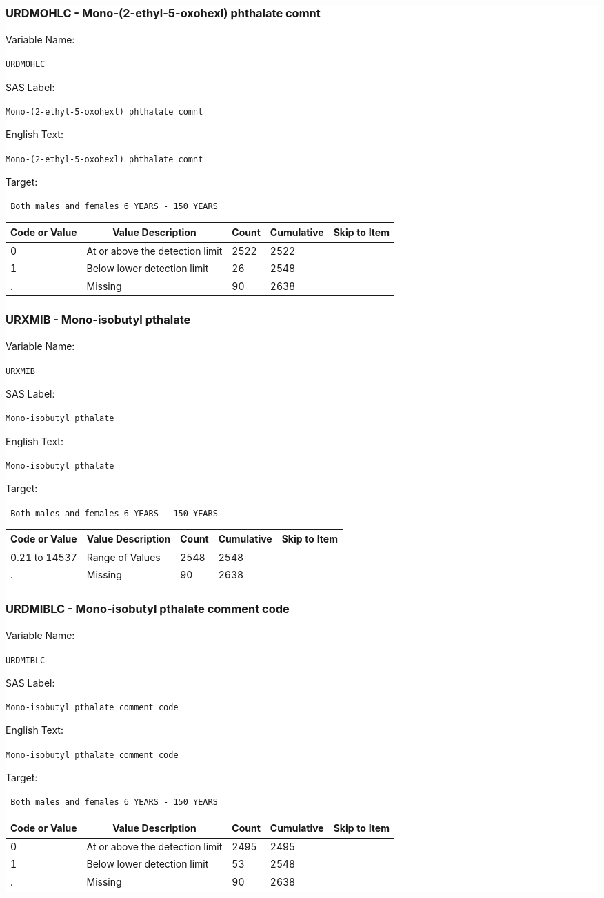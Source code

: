 ### URDMOHLC - Mono-(2-ethyl-5-oxohexl) phthalate comnt

Variable Name:

    URDMOHLC
SAS Label:

    Mono-(2-ethyl-5-oxohexl) phthalate comnt
English Text:

    Mono-(2-ethyl-5-oxohexl) phthalate comnt
Target:

     Both males and females 6 YEARS - 150 YEARS
Code or Value | Value Description | Count | Cumulative | Skip to Item  
---|---|---|---|---  
0 | At or above the detection limit | 2522 | 2522 |   
1 | Below lower detection limit | 26 | 2548 |   
. | Missing | 90 | 2638 |   
  
### URXMIB - Mono-isobutyl pthalate

Variable Name:

    URXMIB
SAS Label:

    Mono-isobutyl pthalate
English Text:

    Mono-isobutyl pthalate
Target:

     Both males and females 6 YEARS - 150 YEARS
Code or Value | Value Description | Count | Cumulative | Skip to Item  
---|---|---|---|---  
0.21 to 14537 | Range of Values | 2548 | 2548 |   
. | Missing | 90 | 2638 |   
  
### URDMIBLC - Mono-isobutyl pthalate comment code

Variable Name:

    URDMIBLC
SAS Label:

    Mono-isobutyl pthalate comment code
English Text:

    Mono-isobutyl pthalate comment code
Target:

     Both males and females 6 YEARS - 150 YEARS
Code or Value | Value Description | Count | Cumulative | Skip to Item  
---|---|---|---|---  
0 | At or above the detection limit | 2495 | 2495 |   
1 | Below lower detection limit | 53 | 2548 |   
. | Missing | 90 | 2638 |   
  